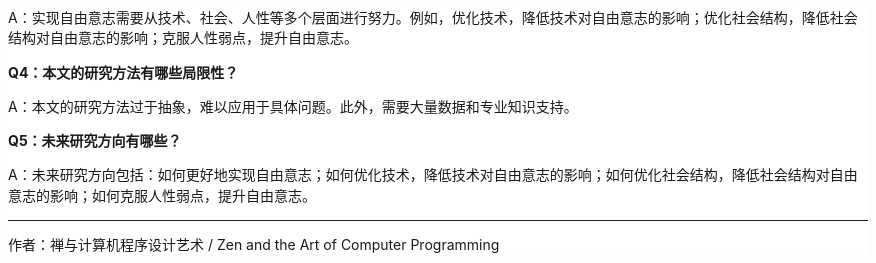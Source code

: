 A：实现自由意志需要从技术、社会、人性等多个层面进行努力。例如，优化技术，降低技术对自由意志的影响；优化社会结构，降低社会结构对自由意志的影响；克服人性弱点，提升自由意志。

**Q4：本文的研究方法有哪些局限性？**

A：本文的研究方法过于抽象，难以应用于具体问题。此外，需要大量数据和专业知识支持。

**Q5：未来研究方向有哪些？**

A：未来研究方向包括：如何更好地实现自由意志；如何优化技术，降低技术对自由意志的影响；如何优化社会结构，降低社会结构对自由意志的影响；如何克服人性弱点，提升自由意志。

---

作者：禅与计算机程序设计艺术 / Zen and the Art of Computer Programming